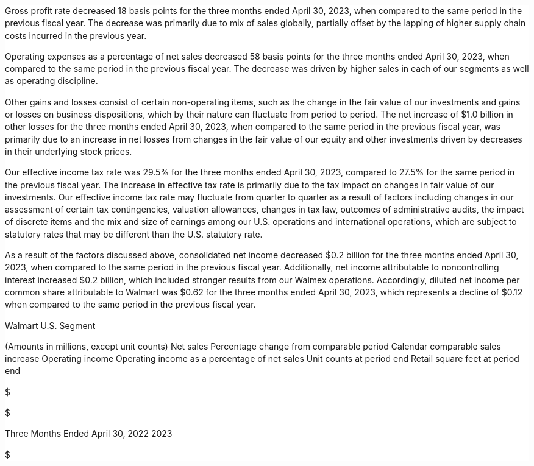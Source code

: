Gross profit rate decreased 18 basis points for the three months ended April 30, 2023, when compared to the same period in the previous fiscal year. The
decrease was primarily due to mix of sales globally, partially offset by the lapping of higher supply chain costs incurred in the previous year.

Operating expenses as a percentage of net sales decreased 58 basis points for the three months ended April 30, 2023, when compared to the same period in the
previous fiscal year. The decrease was driven by higher sales in each of our segments as well as operating discipline.

Other gains and losses consist of certain non-operating items, such as the change in the fair value of our investments and gains or losses on business
dispositions, which by their nature can fluctuate from period to period. The net increase of $1.0 billion in other losses for the three months ended April 30,
2023, when compared to the same period in the previous fiscal year, was primarily due to an increase in net losses from changes in the fair value of our equity
and other investments driven by decreases in their underlying stock prices.

Our effective income tax rate was 29.5% for the three months ended April 30, 2023, compared to 27.5% for the same period in the previous fiscal year. The
increase in effective tax rate is primarily due to the tax impact on changes in fair value of our investments. Our effective income tax rate may fluctuate from
quarter to quarter as a result of factors including changes in our assessment of certain tax contingencies, valuation allowances, changes in tax law, outcomes of
administrative audits, the impact of discrete items and the mix and size of earnings among our U.S. operations and international operations, which are subject
to statutory rates that may be different than the U.S. statutory rate.

As a result of the factors discussed above, consolidated net income decreased $0.2 billion for the three months ended April 30, 2023, when compared to the
same period in the previous fiscal year. Additionally, net income attributable to noncontrolling interest increased $0.2 billion, which included stronger results
from our Walmex operations. Accordingly, diluted net income per common share attributable to Walmart was $0.62 for the three months ended April 30, 2023,
which represents a decline of $0.12 when compared to the same period in the previous fiscal year.

Walmart U.S. Segment

(Amounts in millions, except unit counts)
Net sales
Percentage change from comparable period
Calendar comparable sales increase
Operating income
Operating income as a percentage of net sales
Unit counts at period end
Retail square feet at period end

$

$

Three Months Ended April 30,
2022
2023

$
